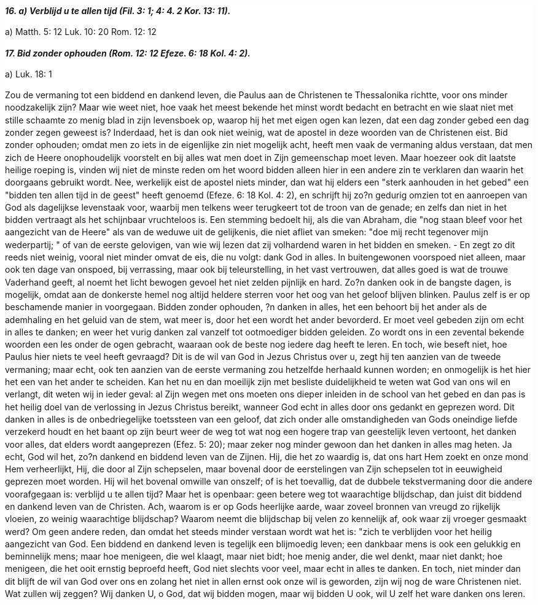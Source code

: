 ***16. a) Verblijd u te allen tijd (Fil. 3: 1; 4: 4. 2 Kor. 13: 11).***

a) Matth. 5: 12 Luk. 10: 20 Rom. 12: 12

***17. Bid zonder ophouden (Rom. 12: 12 Efeze. 6: 18 Kol. 4: 2).***

a) Luk. 18: 1

Zou de vermaning tot een biddend en dankend leven, die Paulus aan de Christenen te Thessalonika richtte, voor ons minder noodzakelijk zijn? Maar wie weet niet, hoe vaak het meest bekende het minst wordt bedacht en betracht en wie slaat niet met stille schaamte zo menig blad in zijn levensboek op, waarop hij het met eigen ogen kan lezen, dat een dag zonder gebed een dag zonder zegen geweest is? Inderdaad, het is dan ook niet weinig, wat de apostel in deze woorden van de Christenen eist. Bid zonder ophouden; omdat men zo iets in de eigenlijke zin niet mogelijk acht, heeft men vaak de vermaning aldus verstaan, dat men zich de Heere onophoudelijk voorstelt en bij alles wat men doet in Zijn gemeenschap moet leven. Maar hoezeer ook dit laatste heilige roeping is, vinden wij niet de minste reden om het woord bidden alleen hier in een andere zin te verklaren dan waarin het doorgaans gebruikt wordt. Nee, werkelijk eist de apostel niets minder, dan wat hij elders een "sterk aanhouden in het gebed" een "bidden ten allen tijd in de geest" heeft genoemd (Efeze. 6: 18 Kol. 4: 2), en schrijft hij zo?n gedurig omzien tot en aanroepen van God als dagelijkse levenstaak voor, waarbij men telkens weer terugkeert tot de troon van de genade; en zelfs dan niet in het bidden vertraagt als het schijnbaar vruchteloos is. Een stemming bedoelt hij, als die van Abraham, die "nog staan bleef voor het aangezicht van de Heere" als van de weduwe uit de gelijkenis, die niet afliet van smeken: "doe mij recht tegenover mijn wederpartij; " of van de eerste gelovigen, van wie wij lezen dat zij volhardend waren in het bidden en smeken. - En zegt zo dit reeds niet weinig, vooral niet minder omvat de eis, die nu volgt: dank God in alles. In buitengewonen voorspoed niet alleen, maar ook ten dage van onspoed, bij verrassing, maar ook bij teleurstelling, in het vast vertrouwen, dat alles goed is wat de trouwe Vaderhand geeft, al noemt het licht bewogen gevoel het niet zelden pijnlijk en hard. Zo?n danken ook in de bangste dagen, is mogelijk, omdat aan de donkerste hemel nog altijd heldere sterren voor het oog van het geloof blijven blinken. Paulus zelf is er op beschamende manier in voorgegaan. Bidden zonder ophouden, ?n danken in alles, het een behoort bij het ander als de ademhaling en het geluid van de stem, wat meer is, door het een wordt het ander bevorderd. Er moet veel gebeden zijn om echt in alles te danken; en weer het vurig danken zal vanzelf tot ootmoediger bidden geleiden. Zo wordt ons in een zevental bekende woorden een les onder de ogen gebracht, waaraan ook de beste nog iedere dag heeft te leren. En toch, wie beseft niet, hoe Paulus hier niets te veel heeft gevraagd? Dit is de wil van God in Jezus Christus over u, zegt hij ten aanzien van de tweede vermaning; maar echt, ook ten aanzien van de eerste vermaning zou hetzelfde herhaald kunnen worden; en onmogelijk is het hier het een van het ander te scheiden. Kan het nu en dan moeilijk zijn met besliste duidelijkheid te weten wat God van ons wil en verlangt, dit weten wij in ieder geval: al Zijn wegen met ons moeten ons dieper inleiden in de school van het gebed en dan pas is het heilig doel van de verlossing in Jezus Christus bereikt, wanneer God echt in alles door ons gedankt en geprezen word. Dit danken in alles is de onbedriegelijke toetssteen van een geloof, dat zich onder alle omstandigheden van Gods oneindige liefde verzekerd houdt en het baant op zijn beurt weer de weg tot wat nog een hogere trap van geestelijk leven vertoont, het danken voor alles, dat elders wordt aangeprezen (Efez. 5: 20); maar zeker nog minder gewoon dan het danken in alles mag heten. Ja echt, God wil het, zo?n dankend en biddend leven van de Zijnen. Hij, die het zo waardig is, dat ons hart Hem zoekt en onze mond Hem verheerlijkt, Hij, die door al Zijn schepselen, maar bovenal door de eerstelingen van Zijn schepselen tot in eeuwigheid geprezen moet worden. Hij wil het bovenal omwille van onszelf; of is het toevallig, dat de dubbele tekstvermaning door die andere voorafgegaan is: verblijd u te allen tijd? Maar het is openbaar: geen betere weg tot waarachtige blijdschap, dan juist dit biddend en dankend leven van de Christen. Ach, waarom is er op Gods heerlijke aarde, waar zoveel bronnen van vreugd zo rijkelijk vloeien, zo weinig waarachtige blijdschap? Waarom neemt die blijdschap bij velen zo kennelijk af, ook waar zij vroeger gesmaakt werd? Om geen andere reden, dan omdat het steeds minder verstaan wordt wat het is: "zich te verblijden voor het heilig aangezicht van God. Een biddend en dankend leven is tegelijk een blijmoedig leven; een dankbaar mens is ook een gelukkig en beminnelijk mens; maar hoe menigeen, die wel klaagt, maar niet bidt; hoe menig ander, die wel denkt, maar niet dankt; hoe menigeen, die het ooit ernstig beproefd heeft, God niet slechts voor veel, maar echt in alles te danken. En toch, niet minder dan dit blijft de wil van God over ons en zolang het niet in allen ernst ook onze wil is geworden, zijn wij nog de ware Christenen niet. Wat zullen wij zeggen? Wij danken U, o God, dat wij bidden mogen, maar wij bidden U ook, wil U zelf het ware danken ons leren.
